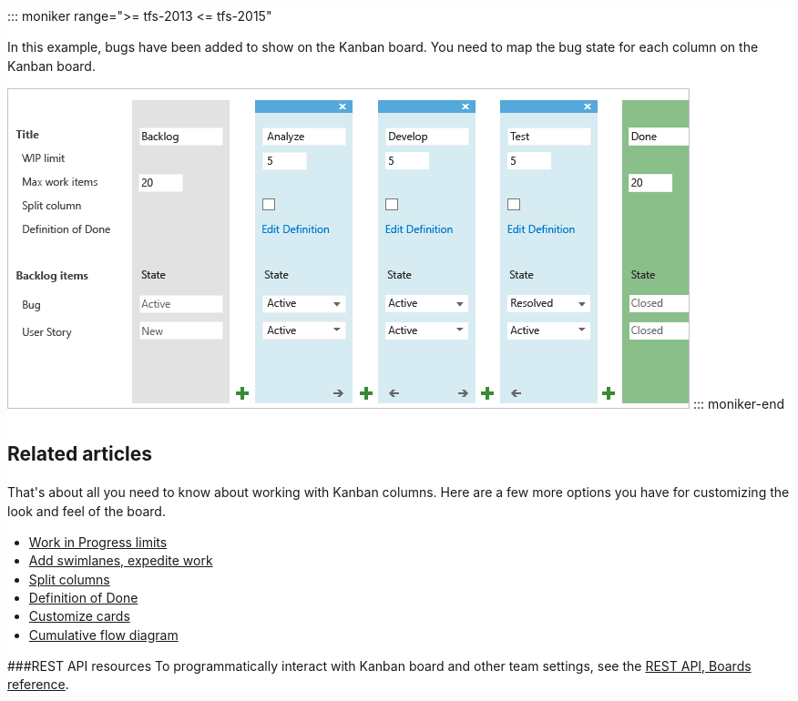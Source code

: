 ::: moniker range=">= tfs-2013 <= tfs-2015"

In this example, bugs have been added to show on the Kanban board. You need to map the bug state for each column on the Kanban board.  
 
![Kanban column to State mappings with bugs ](_img/ALM_AC_Update.png)
::: moniker-end


## Related articles

That's about all you need to know about working with Kanban columns. Here are a few more options you have for customizing the look and feel of the board. 

* [Work in Progress limits ](wip-limits.md)  
* [Add swimlanes, expedite work](expedite-work.md)   
* [Split columns](split-columns.md)   
* [Definition of Done](definition-of-done.md)  
* [Customize cards](../../boards/boards/customize-cards.md) 
* [Cumulative flow diagram](../../report/dashboards/cumulative-flow.md)  



###REST API resources
To programmatically interact with Kanban board and other team settings, see the [REST API, Boards reference](/rest/api/vsts/work/boards).
